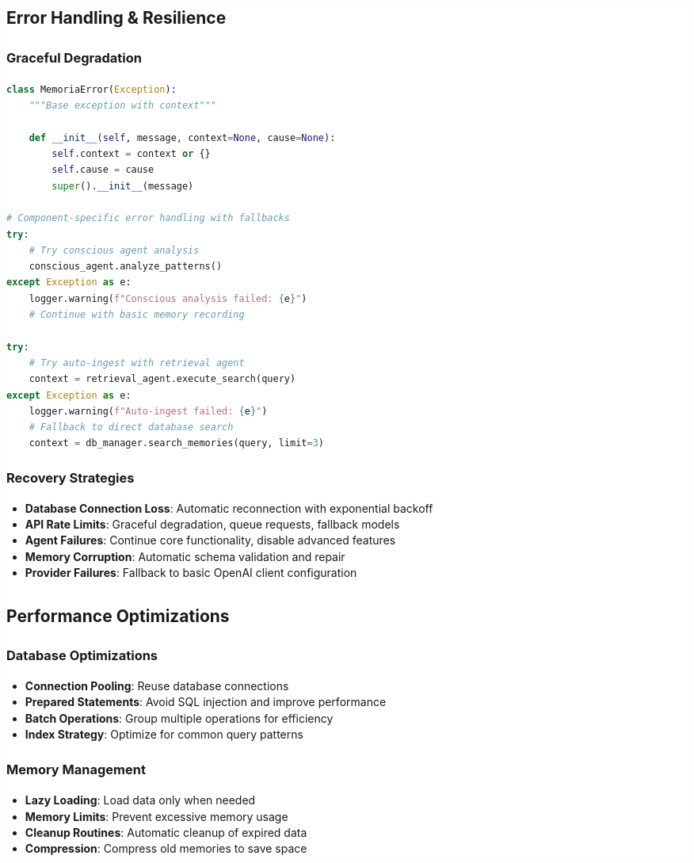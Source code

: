 ## Error Handling & Resilience

### Graceful Degradation
```python
class MemoriaError(Exception):
    """Base exception with context"""
    
    def __init__(self, message, context=None, cause=None):
        self.context = context or {}
        self.cause = cause
        super().__init__(message)

# Component-specific error handling with fallbacks
try:
    # Try conscious agent analysis
    conscious_agent.analyze_patterns()
except Exception as e:
    logger.warning(f"Conscious analysis failed: {e}")
    # Continue with basic memory recording

try:
    # Try auto-ingest with retrieval agent
    context = retrieval_agent.execute_search(query)
except Exception as e:
    logger.warning(f"Auto-ingest failed: {e}")
    # Fallback to direct database search
    context = db_manager.search_memories(query, limit=3)
```

### Recovery Strategies
- **Database Connection Loss**: Automatic reconnection with exponential backoff
- **API Rate Limits**: Graceful degradation, queue requests, fallback models
- **Agent Failures**: Continue core functionality, disable advanced features
- **Memory Corruption**: Automatic schema validation and repair
- **Provider Failures**: Fallback to basic OpenAI client configuration

## Performance Optimizations

### Database Optimizations
- **Connection Pooling**: Reuse database connections
- **Prepared Statements**: Avoid SQL injection and improve performance
- **Batch Operations**: Group multiple operations for efficiency
- **Index Strategy**: Optimize for common query patterns

### Memory Management
- **Lazy Loading**: Load data only when needed
- **Memory Limits**: Prevent excessive memory usage
- **Cleanup Routines**: Automatic cleanup of expired data
- **Compression**: Compress old memories to save space
